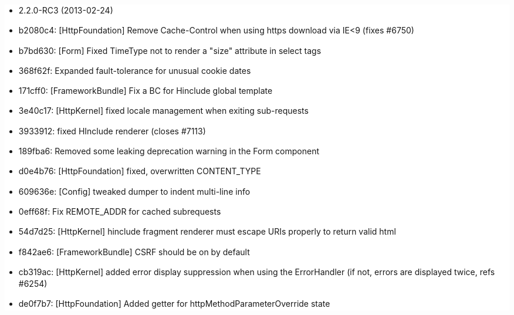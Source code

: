 * 2.2.0-RC3 (2013-02-24)

 * b2080c4: [HttpFoundation] Remove Cache-Control when using https download via IE<9 (fixes #6750)
 * b7bd630: [Form] Fixed TimeType not to render a "size" attribute in select tags
 * 368f62f: Expanded fault-tolerance for unusual cookie dates
 * 171cff0: [FrameworkBundle] Fix a BC for Hinclude global template
 * 3e40c17: [HttpKernel] fixed locale management when exiting sub-requests
 * 3933912: fixed HInclude renderer (closes #7113)
 * 189fba6: Removed some leaking deprecation warning in the Form component
 * d0e4b76: [HttpFoundation] fixed, overwritten CONTENT_TYPE
 * 609636e: [Config] tweaked dumper to indent multi-line info
 * 0eff68f: Fix REMOTE_ADDR for cached subrequests
 * 54d7d25: [HttpKernel] hinclude fragment renderer must escape URIs properly to return valid html
 * f842ae6: [FrameworkBundle] CSRF should be on by default
 * cb319ac: [HttpKernel] added error display suppression when using the ErrorHandler (if not, errors are displayed twice, refs #6254)
 * de0f7b7: [HttpFoundation] Added getter for httpMethodParameterOverride state
